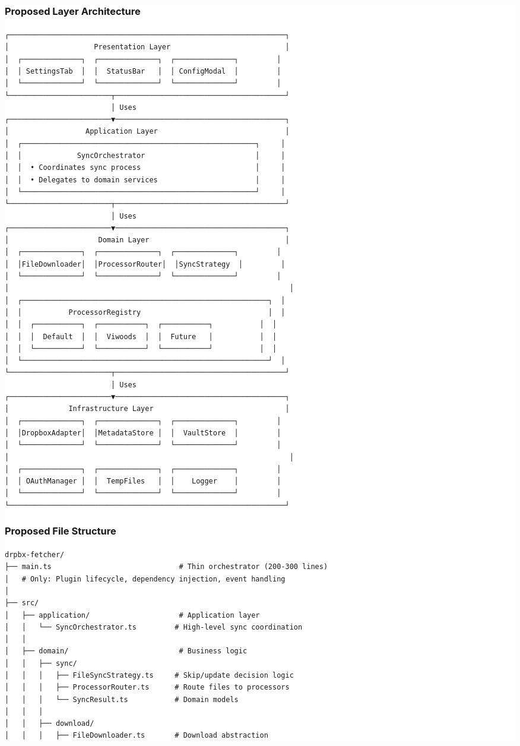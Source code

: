 ### Proposed Layer Architecture

```
┌─────────────────────────────────────────────────────────────────┐
│                    Presentation Layer                           │
│  ┌──────────────┐  ┌──────────────┐  ┌──────────────┐         │
│  │ SettingsTab  │  │  StatusBar   │  │ ConfigModal  │         │
│  └──────────────┘  └──────────────┘  └──────────────┘         │
└────────────────────────┬────────────────────────────────────────┘
                         │ Uses
┌────────────────────────▼────────────────────────────────────────┐
│                  Application Layer                              │
│  ┌───────────────────────────────────────────────────────┐     │
│  │             SyncOrchestrator                          │     │
│  │  • Coordinates sync process                           │     │
│  │  • Delegates to domain services                       │     │
│  └───────────────────────────────────────────────────────┘     │
└────────────────────────┬────────────────────────────────────────┘
                         │ Uses
┌────────────────────────▼────────────────────────────────────────┐
│                     Domain Layer                                │
│  ┌──────────────┐  ┌──────────────┐  ┌──────────────┐         │
│  │FileDownloader│  │ProcessorRouter│  │SyncStrategy  │         │
│  └──────────────┘  └──────────────┘  └──────────────┘         │
│                                                                  │
│  ┌──────────────────────────────────────────────────────────┐  │
│  │           ProcessorRegistry                              │  │
│  │  ┌───────────┐  ┌───────────┐  ┌───────────┐           │  │
│  │  │  Default  │  │  Viwoods  │  │  Future   │           │  │
│  │  └───────────┘  └───────────┘  └───────────┘           │  │
│  └──────────────────────────────────────────────────────────┘  │
└────────────────────────┬────────────────────────────────────────┘
                         │ Uses
┌────────────────────────▼────────────────────────────────────────┐
│              Infrastructure Layer                               │
│  ┌──────────────┐  ┌──────────────┐  ┌──────────────┐         │
│  │DropboxAdapter│  │MetadataStore │  │  VaultStore  │         │
│  └──────────────┘  └──────────────┘  └──────────────┘         │
│                                                                  │
│  ┌──────────────┐  ┌──────────────┐  ┌──────────────┐         │
│  │ OAuthManager │  │  TempFiles   │  │    Logger    │         │
│  └──────────────┘  └──────────────┘  └──────────────┘         │
└─────────────────────────────────────────────────────────────────┘
```

### Proposed File Structure

```
drpbx-fetcher/
├── main.ts                              # Thin orchestrator (200-300 lines)
│   # Only: Plugin lifecycle, dependency injection, event handling
│
├── src/
│   ├── application/                     # Application layer
│   │   └── SyncOrchestrator.ts         # High-level sync coordination
│   │
│   ├── domain/                          # Business logic
│   │   ├── sync/
│   │   │   ├── FileSyncStrategy.ts     # Skip/update decision logic
│   │   │   ├── ProcessorRouter.ts      # Route files to processors
│   │   │   └── SyncResult.ts           # Domain models
│   │   │
│   │   ├── download/
│   │   │   ├── FileDownloader.ts       # Download abstraction
```